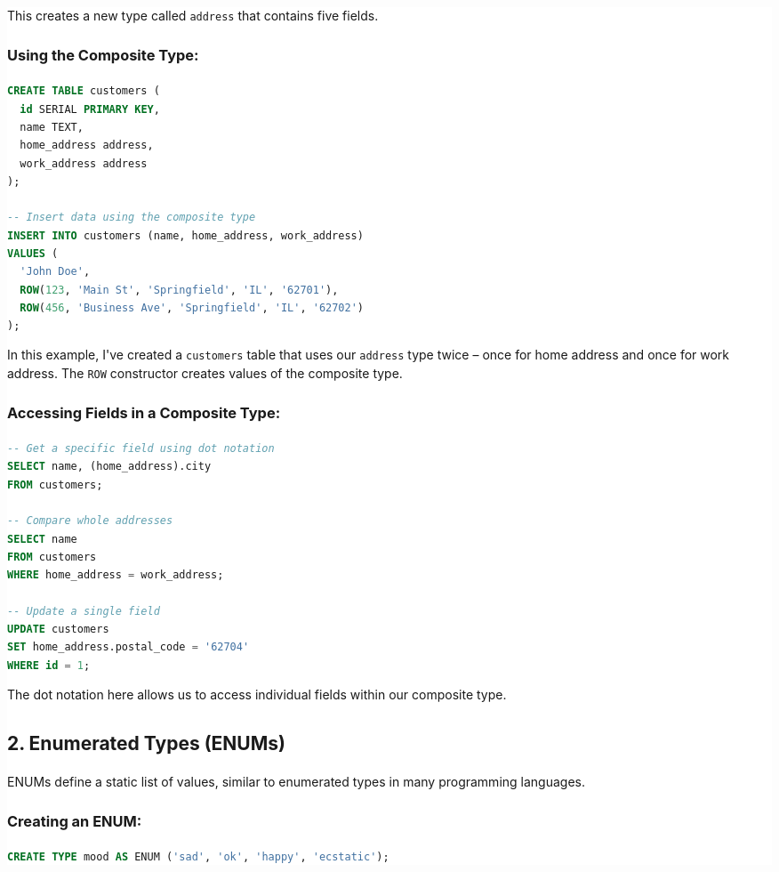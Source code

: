 This creates a new type called `address` that contains five fields.

### Using the Composite Type:

```sql
CREATE TABLE customers (
  id SERIAL PRIMARY KEY,
  name TEXT,
  home_address address,
  work_address address
);

-- Insert data using the composite type
INSERT INTO customers (name, home_address, work_address)
VALUES (
  'John Doe',
  ROW(123, 'Main St', 'Springfield', 'IL', '62701'),
  ROW(456, 'Business Ave', 'Springfield', 'IL', '62702')
);
```

In this example, I've created a `customers` table that uses our `address` type twice – once for home address and once for work address. The `ROW` constructor creates values of the composite type.

### Accessing Fields in a Composite Type:

```sql
-- Get a specific field using dot notation
SELECT name, (home_address).city 
FROM customers;

-- Compare whole addresses
SELECT name
FROM customers
WHERE home_address = work_address;

-- Update a single field
UPDATE customers
SET home_address.postal_code = '62704'
WHERE id = 1;
```

The dot notation here allows us to access individual fields within our composite type.

## 2. Enumerated Types (ENUMs)

ENUMs define a static list of values, similar to enumerated types in many programming languages.

### Creating an ENUM:

```sql
CREATE TYPE mood AS ENUM ('sad', 'ok', 'happy', 'ecstatic');
```
